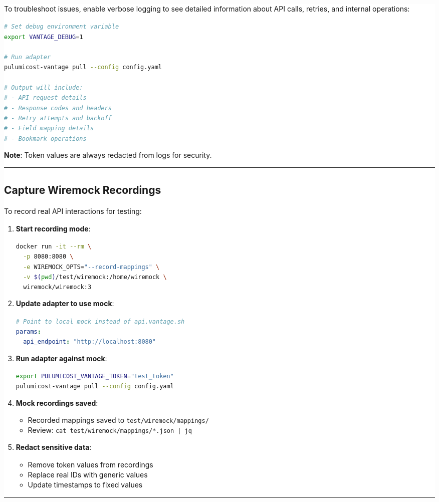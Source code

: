 To troubleshoot issues, enable verbose logging to see detailed information about
API calls, retries, and internal operations:

```bash
# Set debug environment variable
export VANTAGE_DEBUG=1

# Run adapter
pulumicost-vantage pull --config config.yaml

# Output will include:
# - API request details
# - Response codes and headers
# - Retry attempts and backoff
# - Field mapping details
# - Bookmark operations
```

**Note**: Token values are always redacted from logs for security.

---

## Capture Wiremock Recordings

To record real API interactions for testing:

1. **Start recording mode**:

   ```bash
   docker run -it --rm \
     -p 8080:8080 \
     -e WIREMOCK_OPTS="--record-mappings" \
     -v $(pwd)/test/wiremock:/home/wiremock \
     wiremock/wiremock:3
   ```

2. **Update adapter to use mock**:

   ```yaml
   # Point to local mock instead of api.vantage.sh
   params:
     api_endpoint: "http://localhost:8080"
   ```

3. **Run adapter against mock**:

   ```bash
   export PULUMICOST_VANTAGE_TOKEN="test_token"
   pulumicost-vantage pull --config config.yaml
   ```

4. **Mock recordings saved**:
   - Recorded mappings saved to `test/wiremock/mappings/`
   - Review: `cat test/wiremock/mappings/*.json | jq`

5. **Redact sensitive data**:
   - Remove token values from recordings
   - Replace real IDs with generic values
   - Update timestamps to fixed values

---